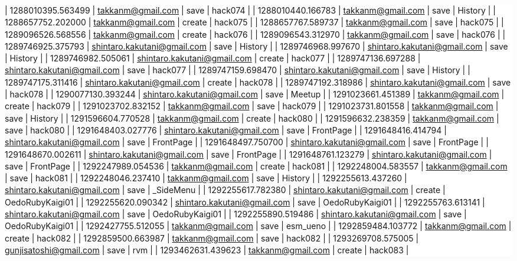 | 1288010395.563499 | takkanm@gmail.com | save | hack074 |
| 1288010440.166783 | takkanm@gmail.com | save | History |
| 1288657752.202000 | takkanm@gmail.com | create | hack075 |
| 1288657767.589737 | takkanm@gmail.com | save | hack075 |
| 1289096526.568556 | takkanm@gmail.com | create | hack076 |
| 1289096543.312970 | takkanm@gmail.com | save | hack076 |
| 1289746925.375793 | shintaro.kakutani@gmail.com | save | History |
| 1289746968.997670 | shintaro.kakutani@gmail.com | save | History |
| 1289746982.505061 | shintaro.kakutani@gmail.com | create | hack077 |
| 1289747136.697288 | shintaro.kakutani@gmail.com | save | hack077 |
| 1289747159.698470 | shintaro.kakutani@gmail.com | save | History |
| 1289747175.311416 | shintaro.kakutani@gmail.com | create | hack078 |
| 1289747192.318986 | shintaro.kakutani@gmail.com | save | hack078 |
| 1290077130.393244 | shintaro.kakutani@gmail.com | save | Meetup |
| 1291023661.451389 | takkanm@gmail.com | create | hack079 |
| 1291023702.832152 | takkanm@gmail.com | save | hack079 |
| 1291023731.801558 | takkanm@gmail.com | save | History |
| 1291596604.770528 | takkanm@gmail.com | create | hack080 |
| 1291596632.238359 | takkanm@gmail.com | save | hack080 |
| 1291648403.027776 | shintaro.kakutani@gmail.com | save | FrontPage |
| 1291648416.414794 | shintaro.kakutani@gmail.com | save | FrontPage |
| 1291648497.750700 | shintaro.kakutani@gmail.com | save | FrontPage |
| 1291648670.002611 | shintaro.kakutani@gmail.com | save | FrontPage |
| 1291648761.123279 | shintaro.kakutani@gmail.com | save | FrontPage |
| 1292247989.054536 | takkanm@gmail.com | create | hack081 |
| 1292248004.583557 | takkanm@gmail.com | save | hack081 |
| 1292248046.237410 | takkanm@gmail.com | save | History |
| 1292255613.437260 | shintaro.kakutani@gmail.com | save | \_SideMenu |
| 1292255617.782380 | shintaro.kakutani@gmail.com | create | OedoRubyKaigi01 |
| 1292255620.090342 | shintaro.kakutani@gmail.com | save | OedoRubyKaigi01 |
| 1292255763.613141 | shintaro.kakutani@gmail.com | save | OedoRubyKaigi01 |
| 1292255890.519486 | shintaro.kakutani@gmail.com | save | OedoRubyKaigi01 |
| 1292427755.512055 | takkanm@gmail.com | save | esm\_ueno |
| 1292859484.103772 | takkanm@gmail.com | create | hack082 |
| 1292859500.663987 | takkanm@gmail.com | save | hack082 |
| 1293269708.575005 | gunjisatoshi@gmail.com | save | rvm |
| 1293462631.439623 | takkanm@gmail.com | create | hack083 |